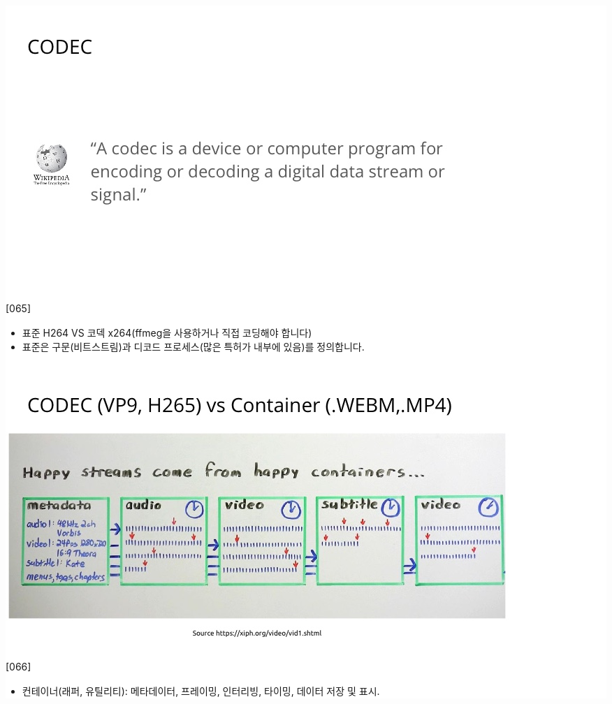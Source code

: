 ![](./images/digital-video-065.jpg) 

[065]

 * 표준 H264 VS 코덱 x264(ffmeg을 사용하거나 직접 코딩해야 합니다)
 * 표준은 구문(비트스트림)과 디코드 프로세스(많은 특허가 내부에 있음)를 정의합니다.

![](./images/digital-video-066.jpg) 

[066]

 * 컨테이너(래퍼, 유틸리티): 메타데이터, 프레이밍, 인터리빙, 타이밍, 데이터 저장 및 표시.
